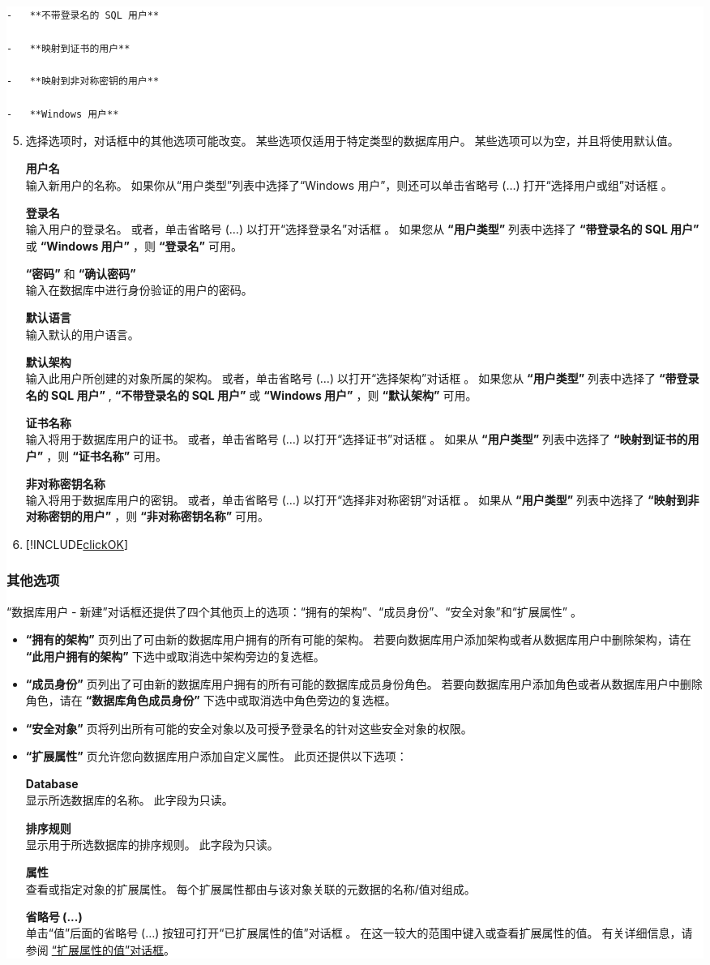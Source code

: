     -   **不带登录名的 SQL 用户**  
  
    -   **映射到证书的用户**  
  
    -   **映射到非对称密钥的用户**  
  
    -   **Windows 用户**  
  
5.  选择选项时，对话框中的其他选项可能改变。 某些选项仅适用于特定类型的数据库用户。 某些选项可以为空，并且将使用默认值。  
  
     **用户名**  
     输入新用户的名称。 如果你从“用户类型”列表中选择了“Windows 用户”，则还可以单击省略号 (…) 打开“选择用户或组”对话框   。  
  
     **登录名**  
     输入用户的登录名。 或者，单击省略号 (…) 以打开“选择登录名”对话框 。 如果您从 **“用户类型”** 列表中选择了 **“带登录名的 SQL 用户”** 或 **“Windows 用户”** ，则 **“登录名”** 可用。  
  
     **“密码”** 和 **“确认密码”**  
     输入在数据库中进行身份验证的用户的密码。  
  
     **默认语言**  
     输入默认的用户语言。  
  
     **默认架构**  
     输入此用户所创建的对象所属的架构。 或者，单击省略号 (…) 以打开“选择架构”对话框 。 如果您从 **“用户类型”** 列表中选择了 **“带登录名的 SQL 用户”** , **“不带登录名的 SQL 用户”** 或 **“Windows 用户”** ，则 **“默认架构”** 可用。  
  
     **证书名称**  
     输入将用于数据库用户的证书。 或者，单击省略号 (…) 以打开“选择证书”对话框 。 如果从 **“用户类型”** 列表中选择了 **“映射到证书的用户”** ，则 **“证书名称”** 可用。  
  
     **非对称密钥名称**  
     输入将用于数据库用户的密钥。 或者，单击省略号 (…) 以打开“选择非对称密钥”对话框 。 如果从 **“用户类型”** 列表中选择了 **“映射到非对称密钥的用户”** ，则 **“非对称密钥名称”** 可用。  
  
6.  [!INCLUDE[clickOK](../../../includes/clickok-md.md)]  
  
### <a name="additional-options"></a>其他选项  
 “数据库用户 - 新建”对话框还提供了四个其他页上的选项：“拥有的架构”、“成员身份”、“安全对象”和“扩展属性”   。  
  
-   **“拥有的架构”** 页列出了可由新的数据库用户拥有的所有可能的架构。 若要向数据库用户添加架构或者从数据库用户中删除架构，请在 **“此用户拥有的架构”** 下选中或取消选中架构旁边的复选框。  
  
-   **“成员身份”** 页列出了可由新的数据库用户拥有的所有可能的数据库成员身份角色。 若要向数据库用户添加角色或者从数据库用户中删除角色，请在 **“数据库角色成员身份”** 下选中或取消选中角色旁边的复选框。  
  
-   **“安全对象”** 页将列出所有可能的安全对象以及可授予登录名的针对这些安全对象的权限。  
  
-   **“扩展属性”** 页允许您向数据库用户添加自定义属性。 此页还提供以下选项：  
  
     **Database**  
     显示所选数据库的名称。 此字段为只读。  
  
     **排序规则**  
     显示用于所选数据库的排序规则。 此字段为只读。  
  
     **属性**  
     查看或指定对象的扩展属性。 每个扩展属性都由与该对象关联的元数据的名称/值对组成。  
  
     **省略号 (...)**  
     单击“值”后面的省略号 (…) 按钮可打开“已扩展属性的值”对话框  。 在这一较大的范围中键入或查看扩展属性的值。 有关详细信息，请参阅 [“扩展属性的值”对话框](../../databases/value-for-extended-property-dialog-box.md)。  
  
